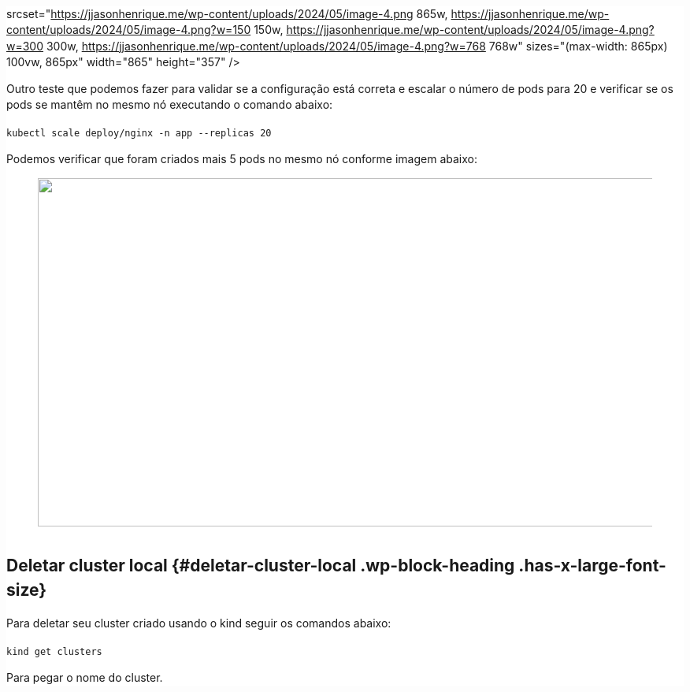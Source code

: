 srcset="https://jjasonhenrique.me/wp-content/uploads/2024/05/image-4.png 865w, https://jjasonhenrique.me/wp-content/uploads/2024/05/image-4.png?w=150 150w, https://jjasonhenrique.me/wp-content/uploads/2024/05/image-4.png?w=300 300w, https://jjasonhenrique.me/wp-content/uploads/2024/05/image-4.png?w=768 768w"
sizes="(max-width: 865px) 100vw, 865px" width="865" height="357" />
</figure>

Outro teste que podemos fazer para validar se a configuração está
correta e escalar o número de pods para 20 e verificar se os pods se
mantêm no mesmo nó executando o comando abaixo:

``` wp-block-code
kubectl scale deploy/nginx -n app --replicas 20
```

Podemos verificar que foram criados mais 5 pods no mesmo nó conforme
imagem abaixo:

<figure class="wp-block-image size-large">
<img
src="https://jjasonhenrique.me/wp-content/uploads/2024/05/image-5.png?w=876"
class="wp-image-971" data-attachment-id="971"
data-permalink="https://jjasonhenrique.me/2024/05/31/guia-pratico-configurando-taint-toleration-e-nodeaffinity-no-kubernetes/image-5-5/"
data-orig-file="https://jjasonhenrique.me/wp-content/uploads/2024/05/image-5.png"
data-orig-size="876,442" data-comments-opened="1"
data-image-meta="{&quot;aperture&quot;:&quot;0&quot;,&quot;credit&quot;:&quot;&quot;,&quot;camera&quot;:&quot;&quot;,&quot;caption&quot;:&quot;&quot;,&quot;created_timestamp&quot;:&quot;0&quot;,&quot;copyright&quot;:&quot;&quot;,&quot;focal_length&quot;:&quot;0&quot;,&quot;iso&quot;:&quot;0&quot;,&quot;shutter_speed&quot;:&quot;0&quot;,&quot;title&quot;:&quot;&quot;,&quot;orientation&quot;:&quot;0&quot;}"
data-image-title="image-5" data-image-description=""
data-image-caption=""
data-medium-file="https://jjasonhenrique.me/wp-content/uploads/2024/05/image-5.png?w=300"
data-large-file="https://jjasonhenrique.me/wp-content/uploads/2024/05/image-5.png?w=876"
loading="lazy"
srcset="https://jjasonhenrique.me/wp-content/uploads/2024/05/image-5.png 876w, https://jjasonhenrique.me/wp-content/uploads/2024/05/image-5.png?w=150 150w, https://jjasonhenrique.me/wp-content/uploads/2024/05/image-5.png?w=300 300w, https://jjasonhenrique.me/wp-content/uploads/2024/05/image-5.png?w=768 768w"
sizes="(max-width: 876px) 100vw, 876px" width="876" height="442" />
</figure>

## Deletar cluster local {#deletar-cluster-local .wp-block-heading .has-x-large-font-size}

Para deletar seu cluster criado usando o kind seguir os comandos abaixo:

``` wp-block-code
kind get clusters
```

Para pegar o nome do cluster.
